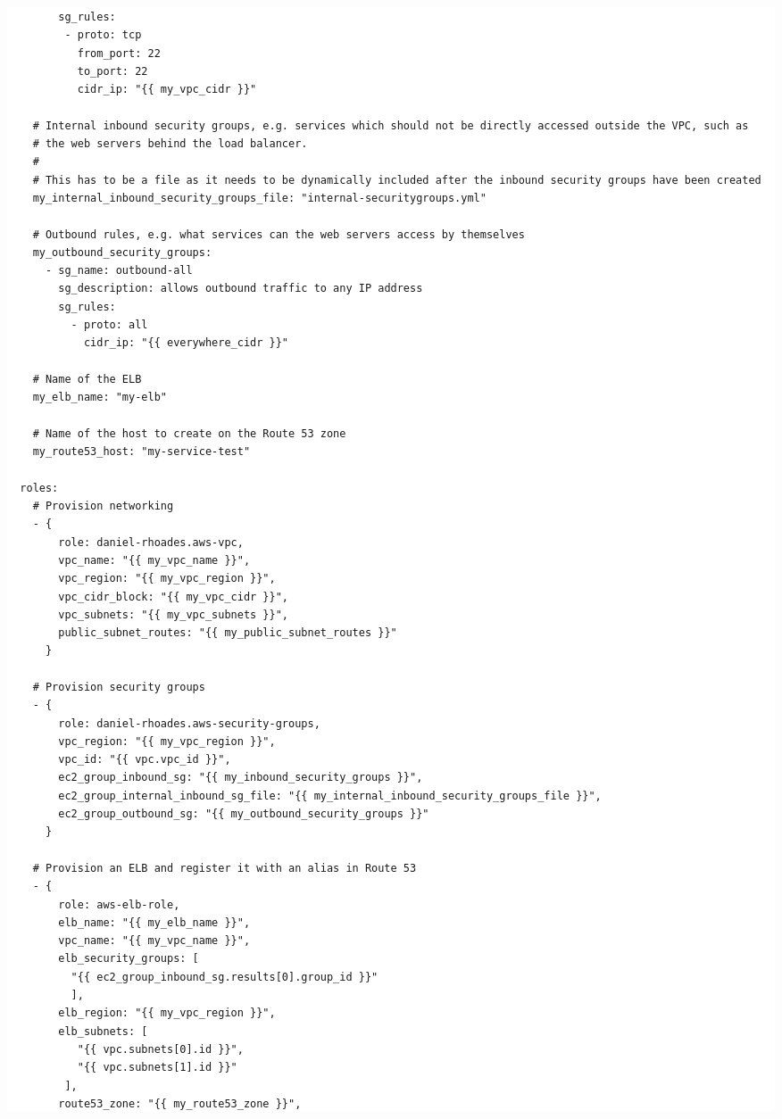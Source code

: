 ```
        sg_rules:
         - proto: tcp
           from_port: 22
           to_port: 22
           cidr_ip: "{{ my_vpc_cidr }}"

    # Internal inbound security groups, e.g. services which should not be directly accessed outside the VPC, such as
    # the web servers behind the load balancer.
    #
    # This has to be a file as it needs to be dynamically included after the inbound security groups have been created
    my_internal_inbound_security_groups_file: "internal-securitygroups.yml"

    # Outbound rules, e.g. what services can the web servers access by themselves
    my_outbound_security_groups:
      - sg_name: outbound-all
        sg_description: allows outbound traffic to any IP address
        sg_rules:
          - proto: all
            cidr_ip: "{{ everywhere_cidr }}"

    # Name of the ELB
    my_elb_name: "my-elb"

    # Name of the host to create on the Route 53 zone
    my_route53_host: "my-service-test"

  roles:
    # Provision networking
    - {
        role: daniel-rhoades.aws-vpc,
        vpc_name: "{{ my_vpc_name }}",
        vpc_region: "{{ my_vpc_region }}",
        vpc_cidr_block: "{{ my_vpc_cidr }}",
        vpc_subnets: "{{ my_vpc_subnets }}",
        public_subnet_routes: "{{ my_public_subnet_routes }}"
      }

    # Provision security groups
    - {
        role: daniel-rhoades.aws-security-groups,
        vpc_region: "{{ my_vpc_region }}",
        vpc_id: "{{ vpc.vpc_id }}",
        ec2_group_inbound_sg: "{{ my_inbound_security_groups }}",
        ec2_group_internal_inbound_sg_file: "{{ my_internal_inbound_security_groups_file }}",
        ec2_group_outbound_sg: "{{ my_outbound_security_groups }}"
      }

    # Provision an ELB and register it with an alias in Route 53
    - {
        role: aws-elb-role,
        elb_name: "{{ my_elb_name }}",
        vpc_name: "{{ my_vpc_name }}",
        elb_security_groups: [
          "{{ ec2_group_inbound_sg.results[0].group_id }}"
          ],
        elb_region: "{{ my_vpc_region }}",
        elb_subnets: [
           "{{ vpc.subnets[0].id }}",
           "{{ vpc.subnets[1].id }}"
         ],
        route53_zone: "{{ my_route53_zone }}",
```